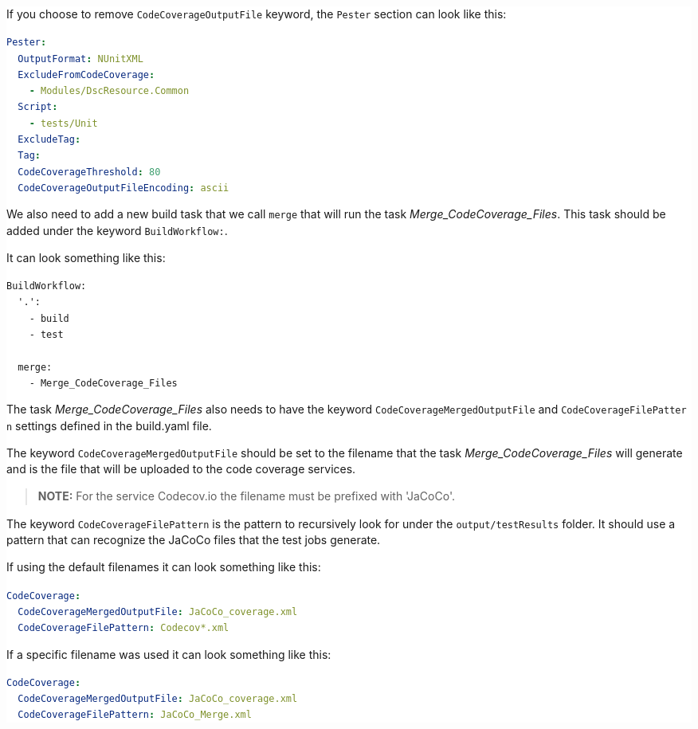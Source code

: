 If you choose to remove `CodeCoverageOutputFile` keyword, the `Pester` section
can look like this:

```yaml
Pester:
  OutputFormat: NUnitXML
  ExcludeFromCodeCoverage:
    - Modules/DscResource.Common
  Script:
    - tests/Unit
  ExcludeTag:
  Tag:
  CodeCoverageThreshold: 80
  CodeCoverageOutputFileEncoding: ascii
```

We also need to add a new build task that we call `merge` that will run
the task _Merge\_CodeCoverage\_Files_. This task should be added under the
keyword `BuildWorkflow:`.

It can look something like this:

```
BuildWorkflow:
  '.':
    - build
    - test

  merge:
    - Merge_CodeCoverage_Files
```

The task _Merge\_CodeCoverage\_Files_ also needs to have the keyword
`CodeCoverageMergedOutputFile` and `CodeCoverageFilePattern` settings
defined in the build.yaml file.

The keyword `CodeCoverageMergedOutputFile` should be set to the filename
that the task _Merge\_CodeCoverage\_Files_ will generate and is the file
that will be uploaded to the code coverage services.

>**NOTE:** For the service Codecov.io the filename must be prefixed with
>'JaCoCo'.

The keyword `CodeCoverageFilePattern` is the pattern to recursively look
for under the `output/testResults` folder. It should use a pattern that
can recognize the JaCoCo files that the test jobs generate.

If using the default filenames it can look something like this:

```yaml
CodeCoverage:
  CodeCoverageMergedOutputFile: JaCoCo_coverage.xml
  CodeCoverageFilePattern: Codecov*.xml
```

If a specific filename was used it can look something like this:

```yaml
CodeCoverage:
  CodeCoverageMergedOutputFile: JaCoCo_coverage.xml
  CodeCoverageFilePattern: JaCoCo_Merge.xml
```
